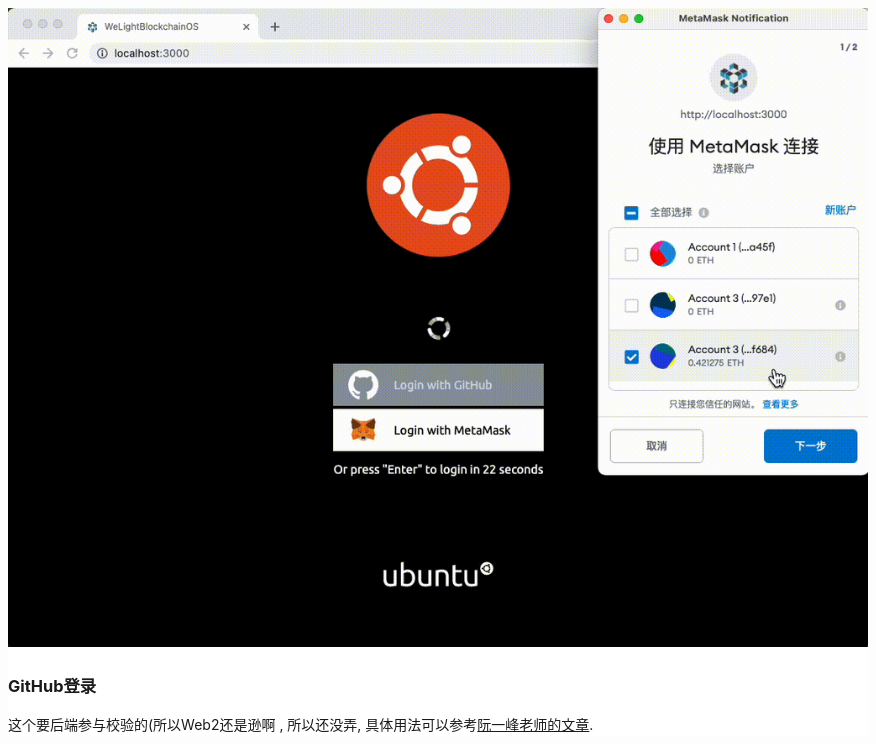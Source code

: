 ![metamask](/img/auth/metamask.gif)

### GitHub登录

这个要后端参与校验的(所以Web2还是逊啊 , 所以还没弄, 具体用法可以参考[阮一峰老师的文章](https://www.ruanyifeng.com/blog/2019/04/github-oauth.html).
